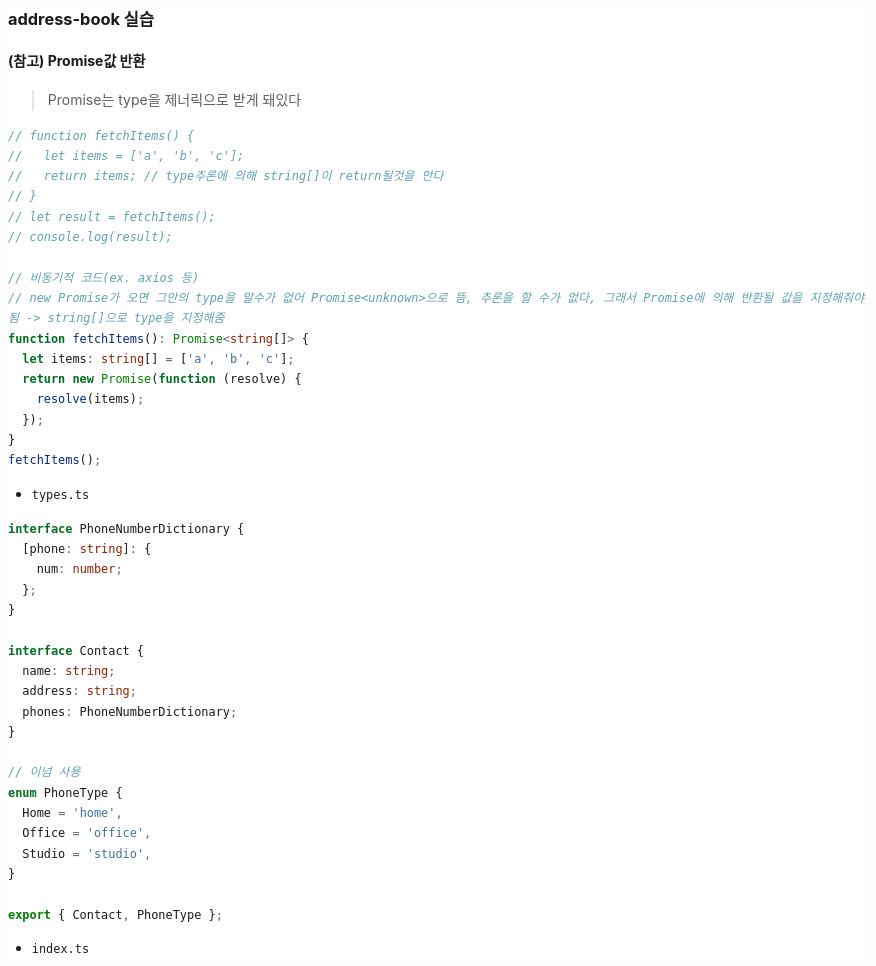 ### address-book 실습

#### (참고) Promise값 반환

> Promise는 type을 제너릭으로 받게 돼있다

```typescript
// function fetchItems() {
//   let items = ['a', 'b', 'c'];
//   return items; // type추론에 의해 string[]이 return될것을 안다
// }
// let result = fetchItems();
// console.log(result);

// 비동기적 코드(ex. axios 등)
// new Promise가 오면 그안의 type을 알수가 없어 Promise<unknown>으로 뜸, 추론을 할 수가 없다, 그래서 Promise에 의해 반환될 값을 지정해줘야됨 -> string[]으로 type을 지정해줌
function fetchItems(): Promise<string[]> {
  let items: string[] = ['a', 'b', 'c'];
  return new Promise(function (resolve) {
    resolve(items);
  });
}
fetchItems();
```

- `types.ts`

```typescript
interface PhoneNumberDictionary {
  [phone: string]: {
    num: number;
  };
}

interface Contact {
  name: string;
  address: string;
  phones: PhoneNumberDictionary;
}

// 이넘 사용
enum PhoneType {
  Home = 'home',
  Office = 'office',
  Studio = 'studio',
}

export { Contact, PhoneType };

```

- `index.ts`


  [index: number]: string;
  [key: string]: RegExp;